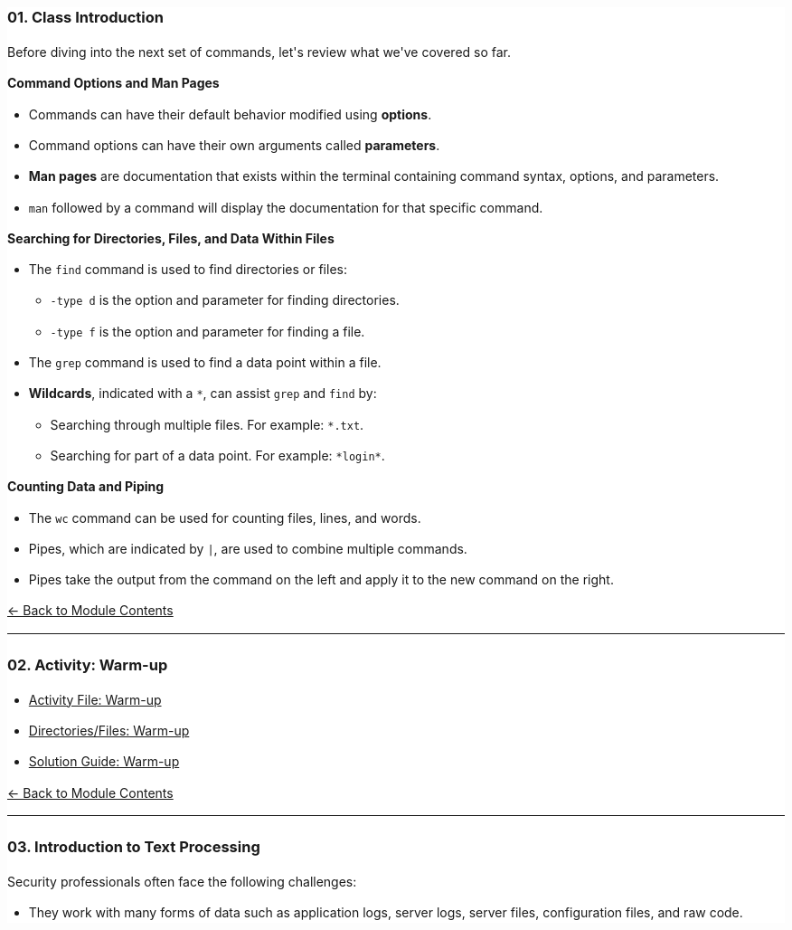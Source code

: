 ### 01. Class Introduction

Before diving into the next set of commands, let's review what we've covered so far.

**Command Options and Man Pages**

- Commands can have their default behavior modified using **options**.

- Command options can have their own arguments called **parameters**.

- **Man pages** are documentation that exists within the terminal containing command syntax, options, and parameters.

- `man` followed by a command will display the documentation for that specific command.

**Searching for Directories, Files, and Data Within Files**

- The `find` command is used to find directories or files:

  - `-type d` is the option and parameter for finding directories.

  - `-type f` is the option and parameter for finding a file.

- The `grep` command is used to find a data point within a file.

- **Wildcards**, indicated with a `*`, can assist `grep` and `find` by:

     - Searching through multiple files. For example: `*.txt`.

     - Searching for part of a data point. For example: `*login*`.

**Counting Data and Piping**

- The `wc` command can be used for counting files, lines, and words.

- Pipes, which are indicated by `|`, are used to combine multiple commands.

- Pipes take the output from the command on the left and apply it to the new command on the right.

[<- Back to Module Contents](#module-day-3-contents)

---

### 02. Activity: Warm-up

- [Activity File: Warm-up](Activities/02_warmup/unsolved/readme.md)

- [Directories/Files: Warm-up](Resources/warmup.zip)

- [Solution Guide: Warm-up](Activities/02_warmup/solved/readme.md)

[<- Back to Module Contents](#module-day-3-contents)

---

### 03. Introduction to Text Processing

Security professionals often face the following challenges:

 - They work with many forms of data such as application logs, server logs, server files, configuration files, and raw code.
